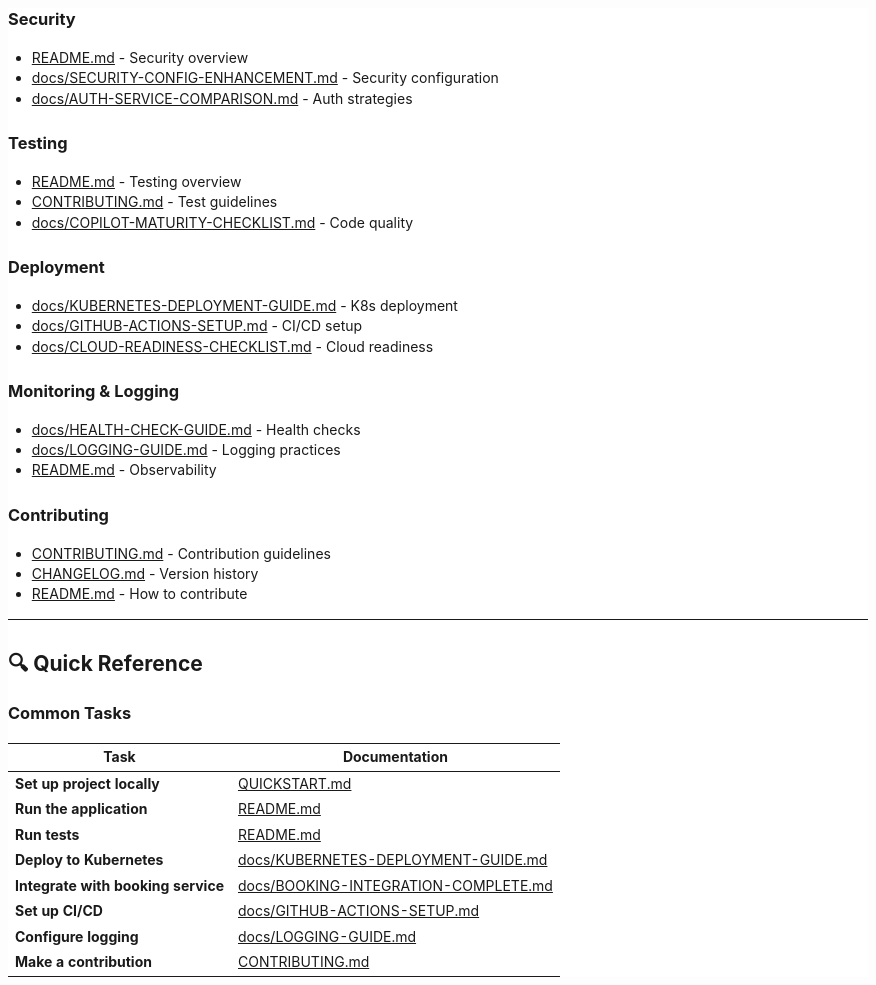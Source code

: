 ### Security

- [README.md](README.md#security) - Security overview
- [docs/SECURITY-CONFIG-ENHANCEMENT.md](docs/SECURITY-CONFIG-ENHANCEMENT.md) - Security configuration
- [docs/AUTH-SERVICE-COMPARISON.md](docs/AUTH-SERVICE-COMPARISON.md) - Auth strategies

### Testing

- [README.md](README.md#testing) - Testing overview
- [CONTRIBUTING.md](CONTRIBUTING.md#testing-guidelines) - Test guidelines
- [docs/COPILOT-MATURITY-CHECKLIST.md](docs/COPILOT-MATURITY-CHECKLIST.md) - Code quality

### Deployment

- [docs/KUBERNETES-DEPLOYMENT-GUIDE.md](docs/KUBERNETES-DEPLOYMENT-GUIDE.md) - K8s deployment
- [docs/GITHUB-ACTIONS-SETUP.md](docs/GITHUB-ACTIONS-SETUP.md) - CI/CD setup
- [docs/CLOUD-READINESS-CHECKLIST.md](docs/CLOUD-READINESS-CHECKLIST.md) - Cloud readiness

### Monitoring & Logging

- [docs/HEALTH-CHECK-GUIDE.md](docs/HEALTH-CHECK-GUIDE.md) - Health checks
- [docs/LOGGING-GUIDE.md](docs/LOGGING-GUIDE.md) - Logging practices
- [README.md](README.md#monitoring--observability) - Observability

### Contributing

- [CONTRIBUTING.md](CONTRIBUTING.md) - Contribution guidelines
- [CHANGELOG.md](CHANGELOG.md) - Version history
- [README.md](README.md#contributing) - How to contribute

---

## 🔍 Quick Reference

### Common Tasks

| Task                               | Documentation                                                                |
| ---------------------------------- | ---------------------------------------------------------------------------- |
| **Set up project locally**         | [QUICKSTART.md](QUICKSTART.md)                                               |
| **Run the application**            | [README.md](README.md#running-locally)                                       |
| **Run tests**                      | [README.md](README.md#testing)                                               |
| **Deploy to Kubernetes**           | [docs/KUBERNETES-DEPLOYMENT-GUIDE.md](docs/KUBERNETES-DEPLOYMENT-GUIDE.md)   |
| **Integrate with booking service** | [docs/BOOKING-INTEGRATION-COMPLETE.md](docs/BOOKING-INTEGRATION-COMPLETE.md) |
| **Set up CI/CD**                   | [docs/GITHUB-ACTIONS-SETUP.md](docs/GITHUB-ACTIONS-SETUP.md)                 |
| **Configure logging**              | [docs/LOGGING-GUIDE.md](docs/LOGGING-GUIDE.md)                               |
| **Make a contribution**            | [CONTRIBUTING.md](CONTRIBUTING.md)                                           |
